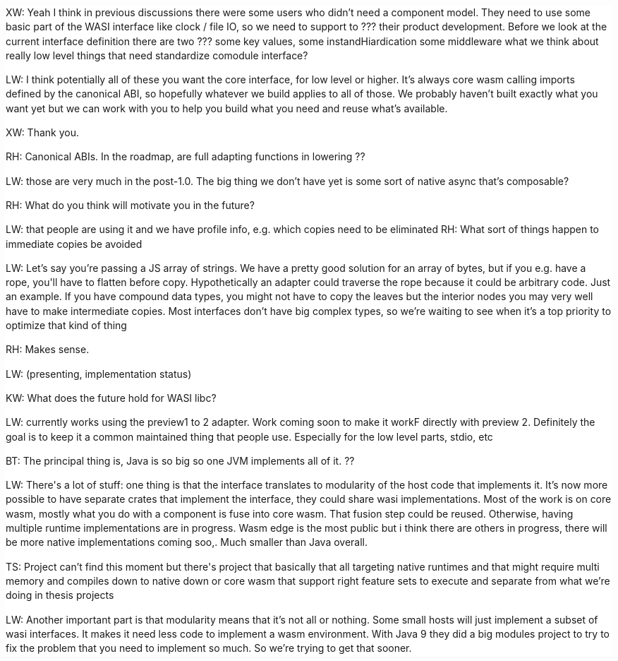 XW: Yeah I think in previous discussions there were some users who didn’t need a component model. They need to use some basic part of the WASI interface like clock / file IO, so we need to support to ??? their product development. Before we look at the current interface definition there are two ??? some key values, some instandHiardication some middleware what we think about really low level things that need standardize comodule interface?

LW: I think potentially all of these you want the core interface, for low level or higher. It’s always core wasm calling imports defined by the canonical ABI, so hopefully whatever we build applies to all of those. We probably haven’t built exactly what you want yet but we can work with you to help you build what you need and reuse what’s available.

XW: Thank you.

RH: Canonical ABIs. In the roadmap, are full adapting functions in lowering ??

LW: those are very much in the post-1.0. The big thing we don’t have yet is some sort of native async that’s composable?

RH: What do you think will motivate you in the future?

LW: that people are using it and we have profile info, e.g. which copies need to be eliminated
RH: What sort of things happen to immediate copies be avoided

LW: Let’s say you’re passing a JS array of strings. We have a pretty good solution for an array of bytes, but if you e.g. have a rope, you'll have to flatten before copy. Hypothetically an adapter could traverse the rope because it could be arbitrary code. Just an example. If you have compound data types, you might not have to copy the leaves but the interior nodes you may very well have to make intermediate copies. Most interfaces don’t have big complex types, so we’re waiting to see when it’s a top priority to optimize that kind of thing

RH: Makes sense.

LW: (presenting, implementation status)

KW: What does the future hold for WASI libc?

LW: currently works using the preview1 to 2 adapter. Work coming soon to make it workF directly with preview 2. Definitely the goal is to keep it a common maintained thing that people use. Especially for the low level parts, stdio, etc

BT: The principal thing is, Java is so big so one JVM implements all of it. ??

LW: There's a lot of stuff: one thing is that the interface translates to modularity of the host code that implements it. It’s now more possible to have separate crates that implement the interface, they could share wasi implementations. Most of the work is on core wasm, mostly what you do with a component is fuse into core wasm. That fusion step could be reused. Otherwise, having multiple runtime implementations are in progress. Wasm edge is the most public but i think there are others in progress, there will be more native implementations coming soo,. Much smaller than Java overall.

TS: Project can’t find this moment but there's project that basically that all targeting native runtimes and that might require multi memory and compiles down to native down or core wasm that support right feature sets to execute and separate from what we’re doing in thesis projects

LW: Another important part is that modularity means that it’s not all or nothing. Some small hosts will just implement a subset of wasi interfaces. It makes it need less code to implement a wasm environment. With Java 9 they did a big modules project to try to fix the problem that you need to implement so much. So we’re trying to get that sooner.
